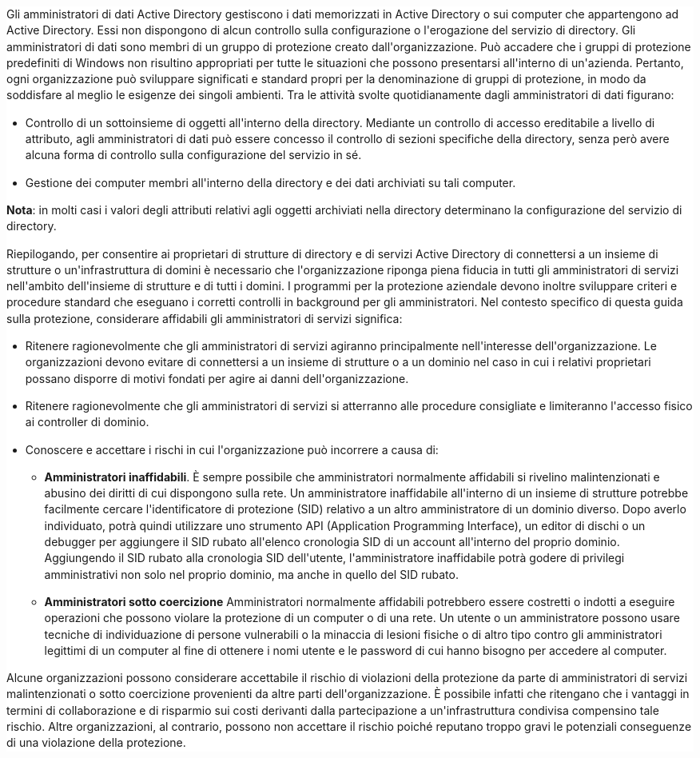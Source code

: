 Gli amministratori di dati Active Directory gestiscono i dati memorizzati in Active Directory o sui computer che appartengono ad Active Directory. Essi non dispongono di alcun controllo sulla configurazione o l'erogazione del servizio di directory. Gli amministratori di dati sono membri di un gruppo di protezione creato dall'organizzazione. Può accadere che i gruppi di protezione predefiniti di Windows non risultino appropriati per tutte le situazioni che possono presentarsi all'interno di un'azienda. Pertanto, ogni organizzazione può sviluppare significati e standard propri per la denominazione di gruppi di protezione, in modo da soddisfare al meglio le esigenze dei singoli ambienti. Tra le attività svolte quotidianamente dagli amministratori di dati figurano:

-   Controllo di un sottoinsieme di oggetti all'interno della directory. Mediante un controllo di accesso ereditabile a livello di attributo, agli amministratori di dati può essere concesso il controllo di sezioni specifiche della directory, senza però avere alcuna forma di controllo sulla configurazione del servizio in sé.

-   Gestione dei computer membri all'interno della directory e dei dati archiviati su tali computer.

**Nota**: in molti casi i valori degli attributi relativi agli oggetti archiviati nella directory determinano la configurazione del servizio di directory.

Riepilogando, per consentire ai proprietari di strutture di directory e di servizi Active Directory di connettersi a un insieme di strutture o un'infrastruttura di domini è necessario che l'organizzazione riponga piena fiducia in tutti gli amministratori di servizi nell'ambito dell'insieme di strutture e di tutti i domini. I programmi per la protezione aziendale devono inoltre sviluppare criteri e procedure standard che eseguano i corretti controlli in background per gli amministratori. Nel contesto specifico di questa guida sulla protezione, considerare affidabili gli amministratori di servizi significa:

-   Ritenere ragionevolmente che gli amministratori di servizi agiranno principalmente nell'interesse dell'organizzazione. Le organizzazioni devono evitare di connettersi a un insieme di strutture o a un dominio nel caso in cui i relativi proprietari possano disporre di motivi fondati per agire ai danni dell'organizzazione.

-   Ritenere ragionevolmente che gli amministratori di servizi si atterranno alle procedure consigliate e limiteranno l'accesso fisico ai controller di dominio.

-   Conoscere e accettare i rischi in cui l'organizzazione può incorrere a causa di:

    -   **Amministratori inaffidabili**. È sempre possibile che amministratori normalmente affidabili si rivelino malintenzionati e abusino dei diritti di cui dispongono sulla rete. Un amministratore inaffidabile all'interno di un insieme di strutture potrebbe facilmente cercare l'identificatore di protezione (SID) relativo a un altro amministratore di un dominio diverso. Dopo averlo individuato, potrà quindi utilizzare uno strumento API (Application Programming Interface), un editor di dischi o un debugger per aggiungere il SID rubato all'elenco cronologia SID di un account all'interno del proprio dominio. Aggiungendo il SID rubato alla cronologia SID dell'utente, l'amministratore inaffidabile potrà godere di privilegi amministrativi non solo nel proprio dominio, ma anche in quello del SID rubato.

    -   **Amministratori sotto coercizione** Amministratori normalmente affidabili potrebbero essere costretti o indotti a eseguire operazioni che possono violare la protezione di un computer o di una rete. Un utente o un amministratore possono usare tecniche di individuazione di persone vulnerabili o la minaccia di lesioni fisiche o di altro tipo contro gli amministratori legittimi di un computer al fine di ottenere i nomi utente e le password di cui hanno bisogno per accedere al computer.

Alcune organizzazioni possono considerare accettabile il rischio di violazioni della protezione da parte di amministratori di servizi malintenzionati o sotto coercizione provenienti da altre parti dell'organizzazione. È possibile infatti che ritengano che i vantaggi in termini di collaborazione e di risparmio sui costi derivanti dalla partecipazione a un'infrastruttura condivisa compensino tale rischio. Altre organizzazioni, al contrario, possono non accettare il rischio poiché reputano troppo gravi le potenziali conseguenze di una violazione della protezione.
